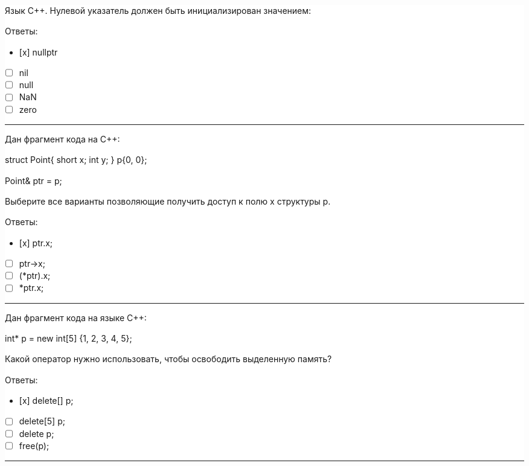 
Язык С++. Нулевой указатель должен быть инициализирован значением:

Ответы: 
- [x]
    nullptr
- [ ]
    nil
- [ ]
    null
- [ ]
    NaN
- [ ]
    zero

---

Дан фрагмент кода на С++:

struct Point{
    short x;
    int y;
} p{0, 0};

Point& ptr = p;

Выберите все варианты позволяющие получить доступ к полю x структуры p.

Ответы: 
- [x]
    ptr.x;
- [ ]
    ptr->x;
- [ ]
    (*ptr).x;
- [ ]
    *ptr.x;

---

Дан фрагмент кода на языке С++:

int* p = new int[5] {1, 2, 3, 4, 5};

Какой оператор нужно использовать, чтобы освободить выделенную память?

Ответы: 
- [x]
    delete[] p;
- [ ]
    delete[5] p;
- [ ]
    delete p;
- [ ]
    free(p);

---
